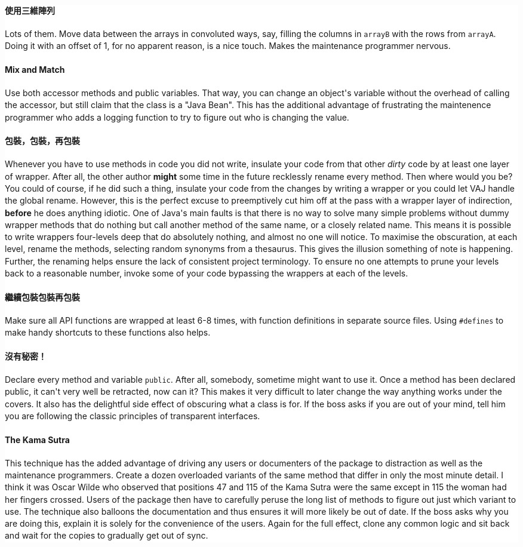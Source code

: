 #### 使用三維陣列 

Lots of them. Move data between the arrays in convoluted ways, say, filling the columns in `arrayB` with the rows from `arrayA`. Doing it with an offset of 1, for no apparent reason, is a nice touch. Makes the maintenance programmer nervous.

#### Mix and Match

Use both accessor methods and public variables. That way, you can change an object's variable without the overhead of calling the accessor, but still claim that the class is a "Java Bean". This has the additional advantage of frustrating the maintenence programmer who adds a logging function to try to figure out who is changing the value.

#### 包裝，包裝，再包裝

Whenever you have to use methods in code you did not write, insulate your code from that other _dirty_ code by at least one layer of wrapper. After all, the other author **might** some time in the future recklessly rename every method. Then where would you be? You could of course, if he did such a thing, insulate your code from the changes by writing a wrapper or you could let VAJ handle the global rename. However, this is the perfect excuse to preemptively cut him off at the pass with a wrapper layer of indirection, **before** he does anything idiotic. One of Java's main faults is that there is no way to solve many simple problems without dummy wrapper methods that do nothing but call another method of the same name, or a closely related name. This means it is possible to write wrappers four-levels deep that do absolutely nothing, and almost no one will notice. To maximise the obscuration, at each level, rename the methods, selecting random synonyms from a thesaurus. This gives the illusion something of note is happening. Further, the renaming helps ensure the lack of consistent project terminology. To ensure no one attempts to prune your levels back to a reasonable number, invoke some of your code bypassing the wrappers at each of the levels.

#### 繼續包裝包裝再包裝

Make sure all API functions are wrapped at least 6-8 times, with function definitions in separate source files. Using `#defines` to make handy shortcuts to these functions also helps.

#### 沒有秘密！

Declare every method and variable `public`. After all, somebody, sometime might want to use it. Once a method has been declared public, it can't very well be retracted, now can it? This makes it very difficult to later change the way anything works under the covers. It also has the delightful side effect of obscuring what a class is for. If the boss asks if you are out of your mind, tell him you are following the classic principles of transparent interfaces.

#### The Kama Sutra

This technique has the added advantage of driving any users or documenters of the package to distraction as well as the maintenance programmers. Create a dozen overloaded variants of the same method that differ in only the most minute detail. I think it was Oscar Wilde who observed that positions 47 and 115 of the Kama Sutra were the same except in 115 the woman had her fingers crossed. Users of the package then have to carefully peruse the long list of methods to figure out just which variant to use. The technique also balloons the documentation and thus ensures it will more likely be out of date. If the boss asks why you are doing this, explain it is solely for the convenience of the users. Again for the full effect, clone any common logic and sit back and wait for the copies to gradually get out of sync.
